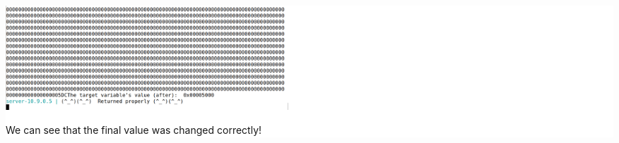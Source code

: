 <img src="images/LOGBOOK6/ptE-A.png" width="400" alt="helo"/>

We can see that the final value was changed correctly!
